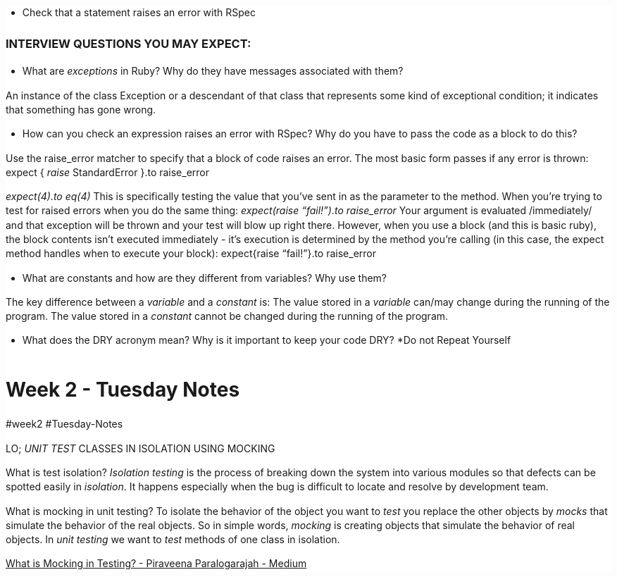 * Check that a statement raises an error with RSpec


### INTERVIEW QUESTIONS YOU MAY EXPECT:
* What are *exceptions* in Ruby? Why do they have messages associated with them?

An instance of the class Exception or a descendant of that class that represents some kind of exceptional condition; it indicates that something has gone wrong. 

* How can you check an expression raises an error with RSpec? Why do you have to pass the code as a block to do this?

Use the raise_error matcher to specify that a block of code raises an error. The most
basic form passes if any error is thrown:
  expect { *raise* StandardError }.to raise_error

*expect(4).to eq(4)*
This is specifically testing the value that you’ve sent in as the parameter to the method. When you’re trying to test for raised errors when you do the same thing:
*expect(raise “fail!”).to raise_error*
Your argument is evaluated /immediately/ and that exception will be thrown and your test will blow up right there.
However, when you use a block (and this is basic ruby), the block contents isn’t executed immediately - it’s execution is determined by the method you’re calling (in this case, the expect method handles when to execute your block):
expect{raise “fail!”}.to raise_error


* What are constants and how are they different from variables? Why use them?

The key difference between a *variable* and a *constant* is: The value stored in a *variable* can/may change during the running of the program. The value stored in a *constant* cannot be changed during the running of the program.

* What does the DRY acronym mean? Why is it important to keep your code DRY?
*Do not Repeat Yourself

# Week 2 - Tuesday Notes
#week2
#Tuesday-Notes

LO; *UNIT TEST* CLASSES IN ISOLATION USING MOCKING

What is test isolation?
*Isolation testing* is the process of breaking down the system into various modules so that defects can be spotted easily in *isolation*. It happens especially when the bug is difficult to locate and resolve by development team.

What is mocking in unit testing?
To isolate the behavior of the object you want to *test* you replace the other objects by *mocks* that simulate the behavior of the real objects. So in simple words, *mocking* is creating objects that simulate the behavior of real objects. In *unit testing* we want to *test* methods of one class in isolation.

[What is Mocking in Testing? - Piraveena Paralogarajah - Medium](https://medium.com/@piraveenaparalogarajah/what-is-mocking-in-testing-d4b0f2dbe20a)
